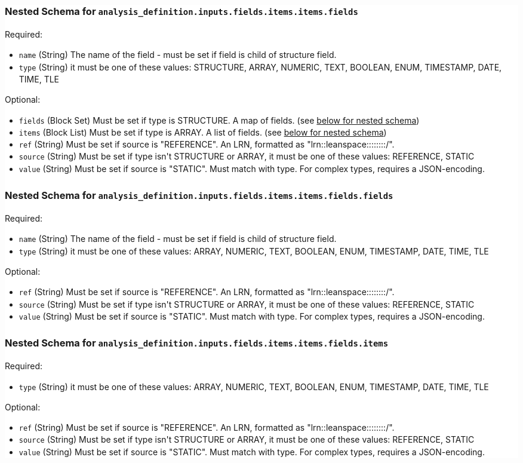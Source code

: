 <a id="nestedblock--analysis_definition--inputs--fields--items--items--fields"></a>
### Nested Schema for `analysis_definition.inputs.fields.items.items.fields`

Required:

- `name` (String) The name of the field - must be set if field is child of structure field.
- `type` (String) it must be one of these values: STRUCTURE, ARRAY, NUMERIC, TEXT, BOOLEAN, ENUM, TIMESTAMP, DATE, TIME, TLE

Optional:

- `fields` (Block Set) Must be set if type is STRUCTURE. A map of fields. (see [below for nested schema](#nestedblock--analysis_definition--inputs--fields--items--items--fields--fields))
- `items` (Block List) Must be set if type is ARRAY. A list of fields. (see [below for nested schema](#nestedblock--analysis_definition--inputs--fields--items--items--fields--items))
- `ref` (String) Must be set if source is "REFERENCE". An LRN, formatted as "lrn::leanspace::<tenant>::<service>::<resource>::<resourceId>/<attribute>".
- `source` (String) Must be set if type isn't STRUCTURE or ARRAY, it must be one of these values: REFERENCE, STATIC
- `value` (String) Must be set if source is "STATIC". Must match with type. For complex types, requires a JSON-encoding.

<a id="nestedblock--analysis_definition--inputs--fields--items--items--fields--fields"></a>
### Nested Schema for `analysis_definition.inputs.fields.items.items.fields.fields`

Required:

- `name` (String) The name of the field - must be set if field is child of structure field.
- `type` (String) it must be one of these values: ARRAY, NUMERIC, TEXT, BOOLEAN, ENUM, TIMESTAMP, DATE, TIME, TLE

Optional:

- `ref` (String) Must be set if source is "REFERENCE". An LRN, formatted as "lrn::leanspace::<tenant>::<service>::<resource>::<resourceId>/<attribute>".
- `source` (String) Must be set if type isn't STRUCTURE or ARRAY, it must be one of these values: REFERENCE, STATIC
- `value` (String) Must be set if source is "STATIC". Must match with type. For complex types, requires a JSON-encoding.


<a id="nestedblock--analysis_definition--inputs--fields--items--items--fields--items"></a>
### Nested Schema for `analysis_definition.inputs.fields.items.items.fields.items`

Required:

- `type` (String) it must be one of these values: ARRAY, NUMERIC, TEXT, BOOLEAN, ENUM, TIMESTAMP, DATE, TIME, TLE

Optional:

- `ref` (String) Must be set if source is "REFERENCE". An LRN, formatted as "lrn::leanspace::<tenant>::<service>::<resource>::<resourceId>/<attribute>".
- `source` (String) Must be set if type isn't STRUCTURE or ARRAY, it must be one of these values: REFERENCE, STATIC
- `value` (String) Must be set if source is "STATIC". Must match with type. For complex types, requires a JSON-encoding.
